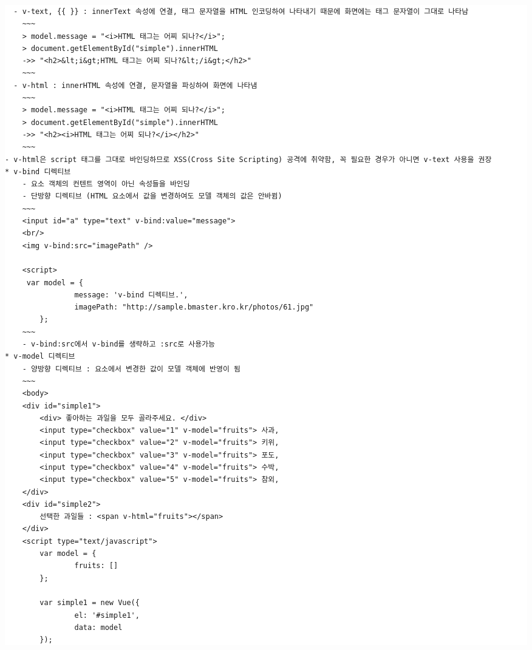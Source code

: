      - v-text, {{ }} : innerText 속성에 연결, 태그 문자열을 HTML 인코딩하여 나타내기 때문에 화면에는 태그 문자열이 그대로 나타남
        ~~~
        > model.message = "<i>HTML 태그는 어찌 되나?</i>";
        > document.getElementById("simple").innerHTML
        ->> "<h2>&lt;i&gt;HTML 태그는 어찌 되나?&lt;/i&gt;</h2>"
        ~~~
      - v-html : innerHTML 속성에 연결, 문자열을 파싱하여 화면에 나타냄
        ~~~
        > model.message = "<i>HTML 태그는 어찌 되나?</i>";
        > document.getElementById("simple").innerHTML
        ->> "<h2><i>HTML 태그는 어찌 되나?</i></h2>"
        ~~~
    - v-html은 script 태그를 그대로 바인딩하므로 XSS(Cross Site Scripting) 공격에 취약함, 꼭 필요한 경우가 아니면 v-text 사용을 권장
	* v-bind 디렉티브
		- 요소 객체의 컨텐트 영역이 아닌 속성들을 바인딩
		- 단방향 디렉티브 (HTML 요소에서 값을 변경하여도 모델 객체의 값은 안바뀜)
		~~~
		<input id="a" type="text" v-bind:value="message">
		<br/>
		<img v-bind:src="imagePath" />

		<script>
		 var model = {
					message: 'v-bind 디렉티브.',
					imagePath: "http://sample.bmaster.kro.kr/photos/61.jpg"
			};
		~~~
		- v-bind:src에서 v-bind를 생략하고 :src로 사용가능
	* v-model 디렉티브
		- 양방향 디렉티브 : 요소에서 변경한 값이 모델 객체에 반영이 됨
		~~~
		<body>
		<div id="simple1">
			<div> 좋아하는 과일을 모두 골라주세요. </div>
			<input type="checkbox" value="1" v-model="fruits"> 사과,
			<input type="checkbox" value="2" v-model="fruits"> 키위,
			<input type="checkbox" value="3" v-model="fruits"> 포도,
			<input type="checkbox" value="4" v-model="fruits"> 수박,
			<input type="checkbox" value="5" v-model="fruits"> 참외,
		</div>
		<div id="simple2">
			선택한 과일들 : <span v-html="fruits"></span>
		</div>
		<script type="text/javascript">
			var model = {
					fruits: []
			};

			var simple1 = new Vue({
					el: '#simple1',
					data: model
			});
